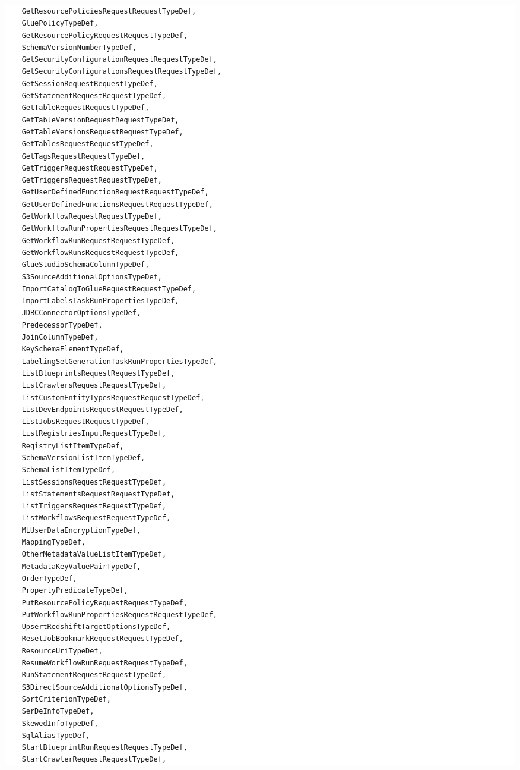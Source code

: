```python
    GetResourcePoliciesRequestRequestTypeDef,
    GluePolicyTypeDef,
    GetResourcePolicyRequestRequestTypeDef,
    SchemaVersionNumberTypeDef,
    GetSecurityConfigurationRequestRequestTypeDef,
    GetSecurityConfigurationsRequestRequestTypeDef,
    GetSessionRequestRequestTypeDef,
    GetStatementRequestRequestTypeDef,
    GetTableRequestRequestTypeDef,
    GetTableVersionRequestRequestTypeDef,
    GetTableVersionsRequestRequestTypeDef,
    GetTablesRequestRequestTypeDef,
    GetTagsRequestRequestTypeDef,
    GetTriggerRequestRequestTypeDef,
    GetTriggersRequestRequestTypeDef,
    GetUserDefinedFunctionRequestRequestTypeDef,
    GetUserDefinedFunctionsRequestRequestTypeDef,
    GetWorkflowRequestRequestTypeDef,
    GetWorkflowRunPropertiesRequestRequestTypeDef,
    GetWorkflowRunRequestRequestTypeDef,
    GetWorkflowRunsRequestRequestTypeDef,
    GlueStudioSchemaColumnTypeDef,
    S3SourceAdditionalOptionsTypeDef,
    ImportCatalogToGlueRequestRequestTypeDef,
    ImportLabelsTaskRunPropertiesTypeDef,
    JDBCConnectorOptionsTypeDef,
    PredecessorTypeDef,
    JoinColumnTypeDef,
    KeySchemaElementTypeDef,
    LabelingSetGenerationTaskRunPropertiesTypeDef,
    ListBlueprintsRequestRequestTypeDef,
    ListCrawlersRequestRequestTypeDef,
    ListCustomEntityTypesRequestRequestTypeDef,
    ListDevEndpointsRequestRequestTypeDef,
    ListJobsRequestRequestTypeDef,
    ListRegistriesInputRequestTypeDef,
    RegistryListItemTypeDef,
    SchemaVersionListItemTypeDef,
    SchemaListItemTypeDef,
    ListSessionsRequestRequestTypeDef,
    ListStatementsRequestRequestTypeDef,
    ListTriggersRequestRequestTypeDef,
    ListWorkflowsRequestRequestTypeDef,
    MLUserDataEncryptionTypeDef,
    MappingTypeDef,
    OtherMetadataValueListItemTypeDef,
    MetadataKeyValuePairTypeDef,
    OrderTypeDef,
    PropertyPredicateTypeDef,
    PutResourcePolicyRequestRequestTypeDef,
    PutWorkflowRunPropertiesRequestRequestTypeDef,
    UpsertRedshiftTargetOptionsTypeDef,
    ResetJobBookmarkRequestRequestTypeDef,
    ResourceUriTypeDef,
    ResumeWorkflowRunRequestRequestTypeDef,
    RunStatementRequestRequestTypeDef,
    S3DirectSourceAdditionalOptionsTypeDef,
    SortCriterionTypeDef,
    SerDeInfoTypeDef,
    SkewedInfoTypeDef,
    SqlAliasTypeDef,
    StartBlueprintRunRequestRequestTypeDef,
    StartCrawlerRequestRequestTypeDef,
```